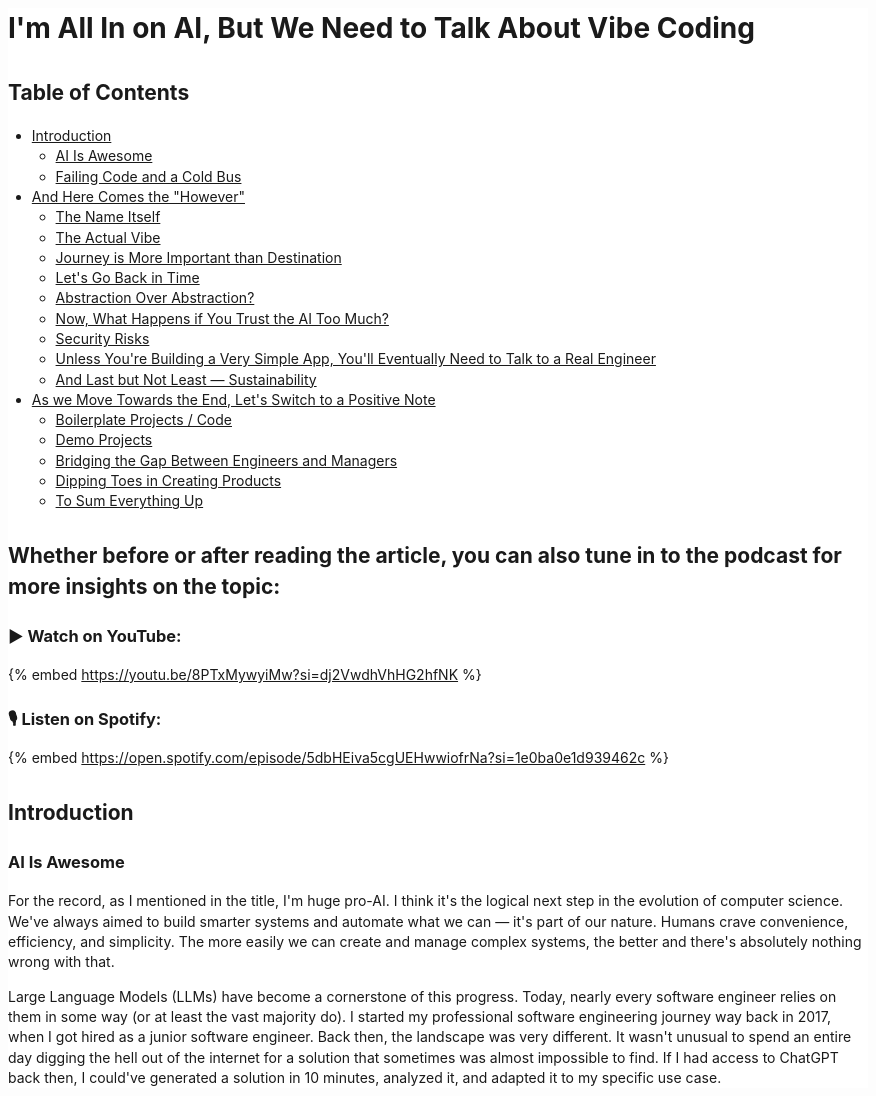 # I'm All In on AI, But We Need to Talk About Vibe Coding

## Table of Contents

- [Introduction](#introduction)
    - [AI Is Awesome](#ai-is-awesome)
    - [Failing Code and a Cold Bus](#failing-code-and-a-cold-bus)
- [And Here Comes the "However"](#and-here-comes-the-however)
    - [The Name Itself](#the-name-itself)
    - [The Actual Vibe](#the-actual-vibe)
    - [Journey is More Important than Destination](#journey-is-more-important-than-destination)
    - [Let's Go Back in Time](#lets-go-back-in-time)
    - [Abstraction Over Abstraction?](#abstraction-over-abstraction)
    - [Now, What Happens if You Trust the AI Too Much?](#now-what-happens-if-you-trust-the-ai-too-much)
    - [Security Risks](#security-risks)
    - [Unless You're Building a Very Simple App, You'll Eventually Need to Talk to a Real Engineer](#unless-youre-building-a-very-simple-app-youll-eventually-need-to-talk-to-a-real-engineer)
    - [And Last but Not Least — Sustainability](#and-last-but-not-least--sustainability)
- [As we Move Towards the End, Let's Switch to a Positive Note](#as-we-move-towards-the-end-lets-switch-to-a-positive-note)
    - [Boilerplate Projects / Code](#boilerplate-projects--code)
    - [Demo Projects](#demo-projects)
    - [Bridging the Gap Between Engineers and Managers](#bridging-the-gap-between-engineers-and-managers)
    - [Dipping Toes in Creating Products](#dipping-toes-in-creating-products)
    - [To Sum Everything Up](#to-sum-everything-up)

## Whether before or after reading the article, you can also tune in to the podcast for more insights on the topic:

### ▶️ Watch on YouTube:
{% embed https://youtu.be/8PTxMywyiMw?si=dj2VwdhVhHG2hfNK %}

### 🎙️ Listen on Spotify:
{% embed https://open.spotify.com/episode/5dbHEiva5cgUEHwwiofrNa?si=1e0ba0e1d939462c %}

## Introduction

### AI Is Awesome

For the record, as I mentioned in the title, I'm huge pro-AI. I think it's the logical next step in the evolution of computer science. We've always aimed to build smarter systems and automate what we can — it's part of our nature. Humans crave convenience, efficiency, and simplicity. The more easily we can create and manage complex systems, the better and there's absolutely nothing wrong with that. 

Large Language Models (LLMs) have become a cornerstone of this progress. Today, nearly every software engineer relies on them in some way (or at least the vast majority do). I started my professional software engineering journey way back in 2017, when I got hired as a junior software engineer. Back then, the landscape was very different. It wasn't unusual to spend an entire day digging the hell out of the internet for a solution that sometimes was almost impossible to find. If I had access to ChatGPT back then, I could've generated a solution in 10 minutes, analyzed it, and adapted it to my specific use case.
